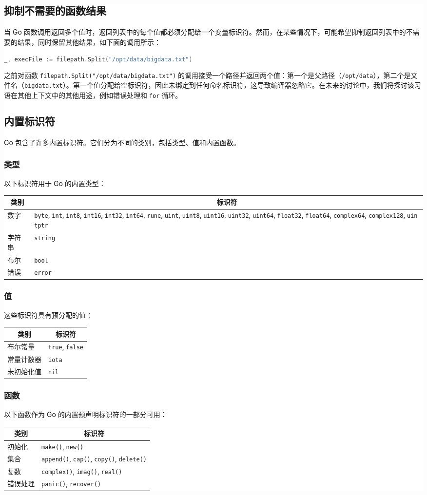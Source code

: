 ## 抑制不需要的函数结果

当 Go 函数调用返回多个值时，返回列表中的每个值都必须分配给一个变量标识符。然而，在某些情况下，可能希望抑制返回列表中的不需要的结果，同时保留其他结果，如下面的调用所示：

```go
_, execFile := filepath.Split("/opt/data/bigdata.txt")
```

之前对函数 `filepath.Split("/opt/data/bigdata.txt")` 的调用接受一个路径并返回两个值：第一个是父路径（`/opt/data`），第二个是文件名（`bigdata.txt`）。第一个值分配给空标识符，因此未绑定到任何命名标识符，这导致编译器忽略它。在未来的讨论中，我们将探讨该习语在其他上下文中的其他用途，例如错误处理和 `for` 循环。

## 内置标识符

Go 包含了许多内置标识符。它们分为不同的类别，包括类型、值和内置函数。

### 类型

以下标识符用于 Go 的内置类型：

| **类别** | **标识符** |
| --- | --- |
| 数字 | `byte`, `int`, `int8`, `int16`, `int32`, `int64`, `rune`, `uint`, `uint8`, `uint16`, `uint32`, `uint64`, `float32`, `float64`, `complex64`, `complex128`, `uintptr` |
| 字符串 | `string` |
| 布尔 | `bool` |
| 错误 | `error` |

### 值

这些标识符具有预分配的值：

| **类别** | **标识符** |
| --- | --- |
| 布尔常量 | `true`, `false` |
| 常量计数器 | `iota` |
| 未初始化值 | `nil` |

### 函数

以下函数作为 Go 的内置预声明标识符的一部分可用：

| **类别** | **标识符** |
| --- | --- |
| 初始化 | `make()`, `new()` |
| 集合 | `append()`, `cap()`, `copy()`, `delete()` |
| 复数 | `complex()`, `imag()`, `real()` |
| 错误处理 | `panic()`, `recover()` |
